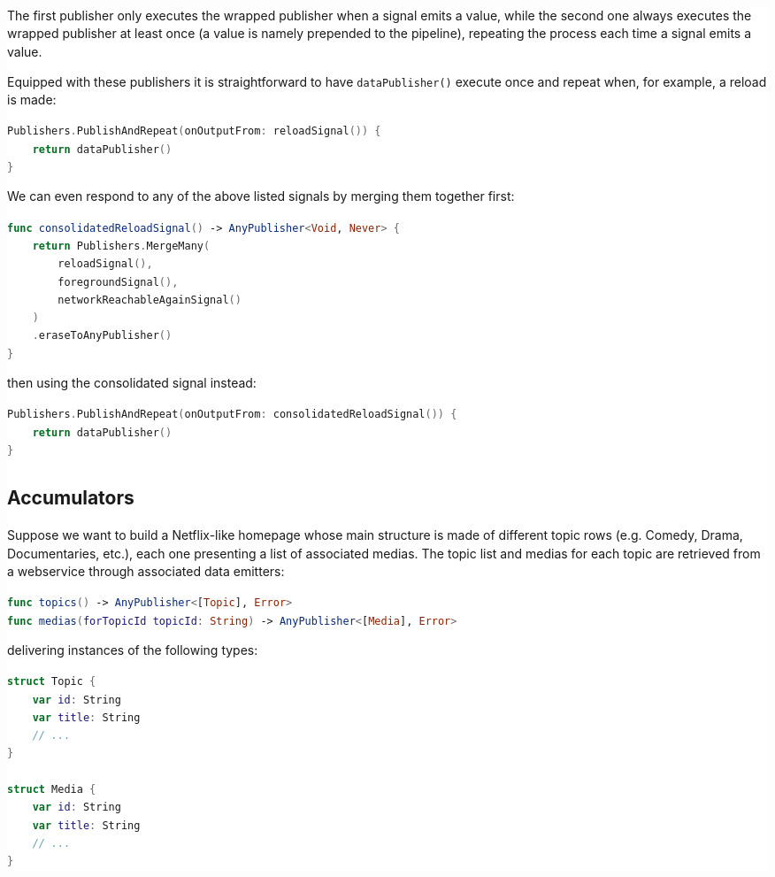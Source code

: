 The first publisher only executes the wrapped publisher when a signal emits a value, while the second one always executes the wrapped publisher at least once (a value is namely prepended to the pipeline), repeating the process each time a signal emits a value.

Equipped with these publishers it is straightforward to have `dataPublisher()` execute once and repeat when, for example, a reload is made:

```swift
Publishers.PublishAndRepeat(onOutputFrom: reloadSignal()) {
    return dataPublisher()
}
```

We can even respond to any of the above listed signals by merging them together first:

```swift
func consolidatedReloadSignal() -> AnyPublisher<Void, Never> {
    return Publishers.MergeMany(
        reloadSignal(),
        foregroundSignal(),
        networkReachableAgainSignal()
    )
    .eraseToAnyPublisher()
}
```

then using the consolidated signal instead:

```swift
Publishers.PublishAndRepeat(onOutputFrom: consolidatedReloadSignal()) {
    return dataPublisher()
}
```

## Accumulators

Suppose we want to build a Netflix-like homepage whose main structure is made of different topic rows (e.g. Comedy, Drama, Documentaries, etc.), each one presenting a list of associated medias. The topic list and medias for each topic are retrieved from a webservice through associated data emitters:

```swift
func topics() -> AnyPublisher<[Topic], Error>
func medias(forTopicId topicId: String) -> AnyPublisher<[Media], Error>
```

delivering instances of the following types:

```swift
struct Topic {
    var id: String
    var title: String
    // ...
}

struct Media {
    var id: String
    var title: String
    // ...
}
```


[^1]: As of Xcode 13.2 async/await are backward compatible with the same minimum OS versions as Combine.
[^2]: Recall that we use a global scope for simplicity, but in this case trigger and row publishers would likely be stored in a class (therefore the capture list used to make `trigger` accessible within the block).
[^4]: SwiftUI or UIKit diffable data sources and compositional layouts, for example, nicely support this philosophy.